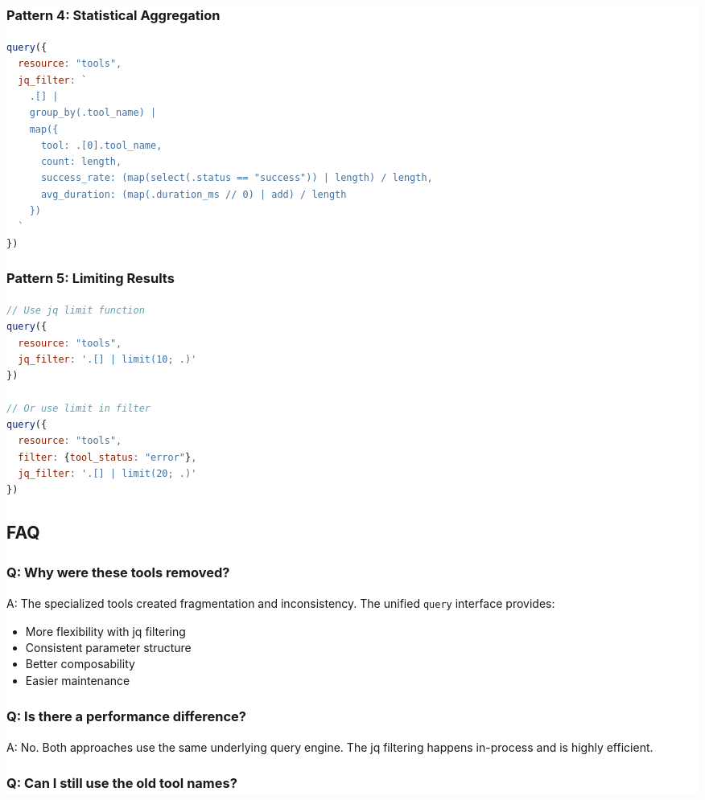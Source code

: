 ### Pattern 4: Statistical Aggregation

```javascript
query({
  resource: "tools",
  jq_filter: `
    .[] |
    group_by(.tool_name) |
    map({
      tool: .[0].tool_name,
      count: length,
      success_rate: (map(select(.status == "success")) | length) / length,
      avg_duration: (map(.duration_ms // 0) | add) / length
    })
  `
})
```

### Pattern 5: Limiting Results

```javascript
// Use jq limit function
query({
  resource: "tools",
  jq_filter: '.[] | limit(10; .)'
})

// Or use limit in filter
query({
  resource: "tools",
  filter: {tool_status: "error"},
  jq_filter: '.[] | limit(20; .)'
})
```

## FAQ

### Q: Why were these tools removed?

A: The specialized tools created fragmentation and inconsistency. The unified `query` interface provides:
- More flexibility with jq filtering
- Consistent parameter structure
- Better composability
- Easier maintenance

### Q: Is there a performance difference?

A: No. Both approaches use the same underlying query engine. The jq filtering happens in-process and is highly efficient.

### Q: Can I still use the old tool names?
